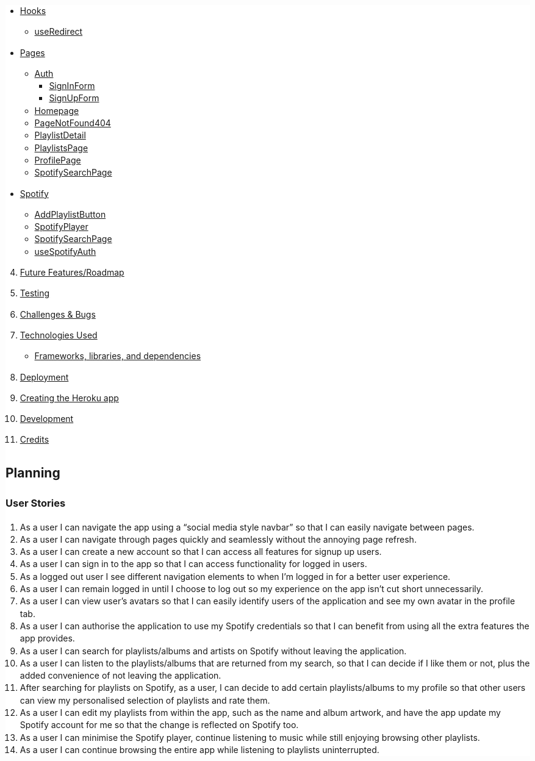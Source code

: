 - [Hooks](#hooks)

  - [useRedirect](#useredirect)

- [Pages](#pages)

  - [Auth](#auth)
    - [SignInForm](#signinform)
    - [SignUpForm](#signupform)
  - [Homepage](#homepage)
  - [PageNotFound404](#pagenotfound404)
  - [PlaylistDetail](#playlistdetail)
  - [PlaylistsPage](#playlistspage)
  - [ProfilePage](#profilepage)
  - [SpotifySearchPage](#spotifysearchpage)

- [Spotify](#spotify)

  - [AddPlaylistButton](#addplaylistbutton)
  - [SpotifyPlayer](#spotifyplayer)
  - [SpotifySearchPage](#spotifysearchpage)
  - [useSpotifyAuth](#usespotifyauth)

4. [Future Features/Roadmap](#future-featuresroadmap)

5. [Testing](#testing)

6. [Challenges & Bugs](#challenges—bugs)

7. [Technologies Used](#technologies-used)

   - [Frameworks, libraries, and dependencies](#frameworks—libraries—and-dependencies)

8. [Deployment](#deployment)

9. [Creating the Heroku app](#creating-the-heroku-app)

10. [Development](#development)

11. [Credits](#credits)

## Planning

### User Stories

1. As a user I can navigate the app using a “social media style navbar” so that I can easily navigate between pages.
2. As a user I can navigate through pages quickly and seamlessly without the annoying page refresh.
3. As a user I can create a new account so that I can access all features for signup up users.
4. As a user I can sign in to the app so that I can access functionality for logged in users.
5. As a logged out user I see different navigation elements to when I’m logged in for a better user experience.
6. As a user I can remain logged in until I choose to log out so my experience on the app isn’t cut short unnecessarily.
7. As a user I can view user’s avatars so that I can easily identify users of the application and see my own avatar in the profile tab.
8. As a user I can authorise the application to use my Spotify credentials so that I can benefit from using all the extra features the app provides.
9. As a user I can search for playlists/albums and artists on Spotify without leaving the application.
10. As a user I can listen to the playlists/albums that are returned from my search, so that I can decide if I like them or not, plus the added convenience of not leaving the application.
11. After searching for playlists on Spotify, as a user, I can decide to add certain playlists/albums to my profile so that other users can view my personalised selection of playlists and rate them.
12. As a user I can edit my playlists from within the app, such as the name and album artwork, and have the app update my Spotify account for me so that the change is reflected on Spotify too.
13. As a user I can minimise the Spotify player, continue listening to music while still enjoying browsing other playlists.
14. As a user I can continue browsing the entire app while listening to playlists uninterrupted.